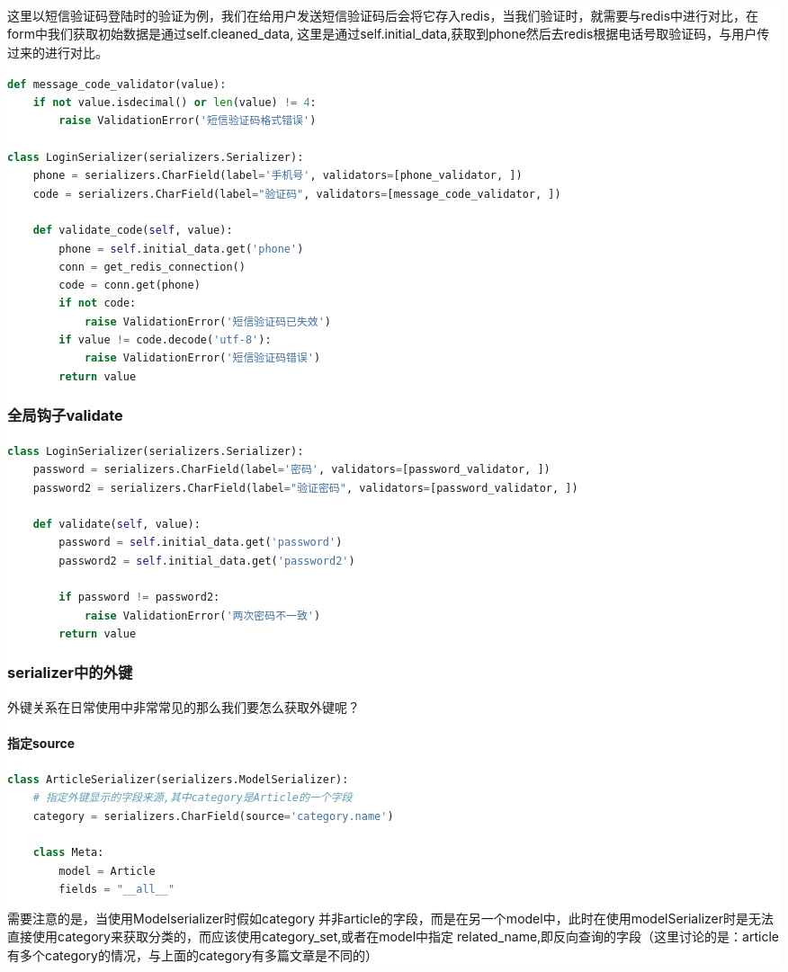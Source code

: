 这里以短信验证码登陆时的验证为例，我们在给用户发送短信验证码后会将它存入redis，当我们验证时，就需要与redis中进行对比，在form中我们获取初始数据是通过self.cleaned_data, 这里是通过self.initial_data,获取到phone然后去redis根据电话号取验证码，与用户传过来的进行对比。
```python
def message_code_validator(value):
    if not value.isdecimal() or len(value) != 4:
        raise ValidationError('短信验证码格式错误')

class LoginSerializer(serializers.Serializer):
    phone = serializers.CharField(label='手机号', validators=[phone_validator, ])
    code = serializers.CharField(label="验证码", validators=[message_code_validator, ])

    def validate_code(self, value):
        phone = self.initial_data.get('phone')
        conn = get_redis_connection()
        code = conn.get(phone)
        if not code:
            raise ValidationError('短信验证码已失效')
        if value != code.decode('utf-8'):
            raise ValidationError('短信验证码错误')
        return value
```

### 全局钩子validate

```python
class LoginSerializer(serializers.Serializer):
    password = serializers.CharField(label='密码', validators=[password_validator, ])
    password2 = serializers.CharField(label="验证密码", validators=[password_validator, ])

    def validate(self, value):
        password = self.initial_data.get('password')
        password2 = self.initial_data.get('password2')

        if password != password2:
            raise ValidationError('两次密码不一致')
        return value
```

### serializer中的外键 

外键关系在日常使用中非常常见的那么我们要怎么获取外键呢？

#### 指定source

```python
class ArticleSerializer(serializers.ModelSerializer):
    # 指定外键显示的字段来源,其中category是Article的一个字段
    category = serializers.CharField(source='category.name')

    class Meta:
        model = Article
        fields = "__all__" 
```
需要注意的是，当使用Modelserializer时假如category 并非article的字段，而是在另一个model中，此时在使用modelSerializer时是无法直接使用category来获取分类的，而应该使用category_set,或者在model中指定
related_name,即反向查询的字段（这里讨论的是：article有多个category的情况，与上面的category有多篇文章是不同的）
